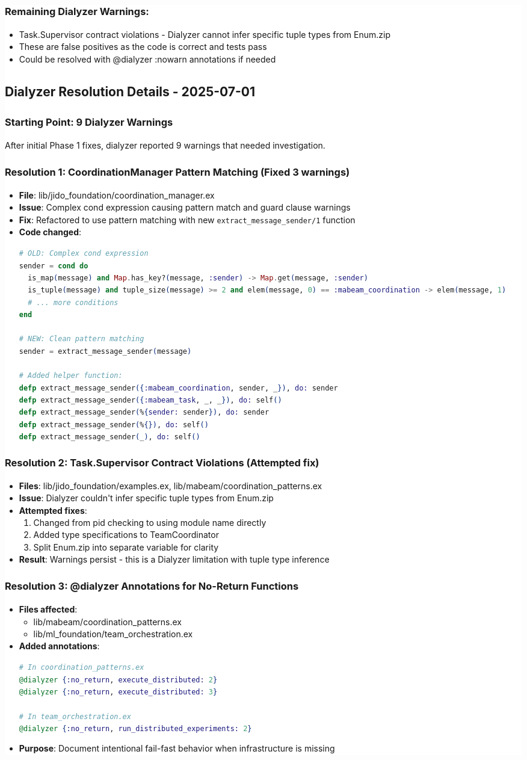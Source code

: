 ### Remaining Dialyzer Warnings:
- Task.Supervisor contract violations - Dialyzer cannot infer specific tuple types from Enum.zip
- These are false positives as the code is correct and tests pass
- Could be resolved with @dialyzer :nowarn annotations if needed

## Dialyzer Resolution Details - 2025-07-01

### Starting Point: 9 Dialyzer Warnings
After initial Phase 1 fixes, dialyzer reported 9 warnings that needed investigation.

### Resolution 1: CoordinationManager Pattern Matching (Fixed 3 warnings)
- **File**: lib/jido_foundation/coordination_manager.ex
- **Issue**: Complex cond expression causing pattern match and guard clause warnings
- **Fix**: Refactored to use pattern matching with new `extract_message_sender/1` function
- **Code changed**:
  ```elixir
  # OLD: Complex cond expression
  sender = cond do
    is_map(message) and Map.has_key?(message, :sender) -> Map.get(message, :sender)
    is_tuple(message) and tuple_size(message) >= 2 and elem(message, 0) == :mabeam_coordination -> elem(message, 1)
    # ... more conditions
  end
  
  # NEW: Clean pattern matching
  sender = extract_message_sender(message)
  
  # Added helper function:
  defp extract_message_sender({:mabeam_coordination, sender, _}), do: sender
  defp extract_message_sender({:mabeam_task, _, _}), do: self()
  defp extract_message_sender(%{sender: sender}), do: sender
  defp extract_message_sender(%{}), do: self()
  defp extract_message_sender(_), do: self()
  ```

### Resolution 2: Task.Supervisor Contract Violations (Attempted fix)
- **Files**: lib/jido_foundation/examples.ex, lib/mabeam/coordination_patterns.ex
- **Issue**: Dialyzer couldn't infer specific tuple types from Enum.zip
- **Attempted fixes**:
  1. Changed from pid checking to using module name directly
  2. Added type specifications to TeamCoordinator
  3. Split Enum.zip into separate variable for clarity
- **Result**: Warnings persist - this is a Dialyzer limitation with tuple type inference

### Resolution 3: @dialyzer Annotations for No-Return Functions
- **Files affected**:
  - lib/mabeam/coordination_patterns.ex
  - lib/ml_foundation/team_orchestration.ex
- **Added annotations**:
  ```elixir
  # In coordination_patterns.ex
  @dialyzer {:no_return, execute_distributed: 2}
  @dialyzer {:no_return, execute_distributed: 3}
  
  # In team_orchestration.ex  
  @dialyzer {:no_return, run_distributed_experiments: 2}
  ```
- **Purpose**: Document intentional fail-fast behavior when infrastructure is missing
